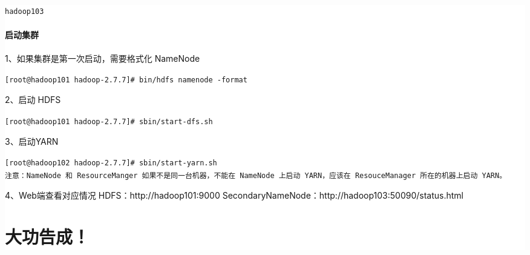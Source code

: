 ```
hadoop103
```
#### 启动集群
1、如果集群是第一次启动，需要格式化 NameNode
```
[root@hadoop101 hadoop-2.7.7]# bin/hdfs namenode -format
```
2、启动 HDFS
```
[root@hadoop101 hadoop-2.7.7]# sbin/start-dfs.sh
```
3、启动YARN
```
[root@hadoop102 hadoop-2.7.7]# sbin/start-yarn.sh
注意：NameNode 和 ResourceManger 如果不是同一台机器，不能在 NameNode 上启动 YARN，应该在 ResouceManager 所在的机器上启动 YARN。
```
4、Web端查看对应情况
HDFS：http://hadoop101:9000
SecondaryNameNode：http://hadoop103:50090/status.html

# 大功告成！
